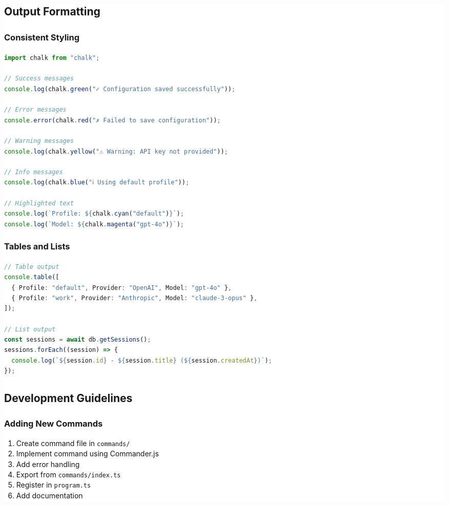 ## Output Formatting

### Consistent Styling

```typescript
import chalk from "chalk";

// Success messages
console.log(chalk.green("✓ Configuration saved successfully"));

// Error messages
console.error(chalk.red("✗ Failed to save configuration"));

// Warning messages
console.log(chalk.yellow("⚠ Warning: API key not provided"));

// Info messages
console.log(chalk.blue("ℹ Using default profile"));

// Highlighted text
console.log(`Profile: ${chalk.cyan("default")}`);
console.log(`Model: ${chalk.magenta("gpt-4o")}`);
```

### Tables and Lists

```typescript
// Table output
console.table([
  { Profile: "default", Provider: "OpenAI", Model: "gpt-4o" },
  { Profile: "work", Provider: "Anthropic", Model: "claude-3-opus" },
]);

// List output
const sessions = await db.getSessions();
sessions.forEach((session) => {
  console.log(`${session.id} - ${session.title} (${session.createdAt})`);
});
```

## Development Guidelines

### Adding New Commands

1. Create command file in `commands/`
2. Implement command using Commander.js
3. Add error handling
4. Export from `commands/index.ts`
5. Register in `program.ts`
6. Add documentation
